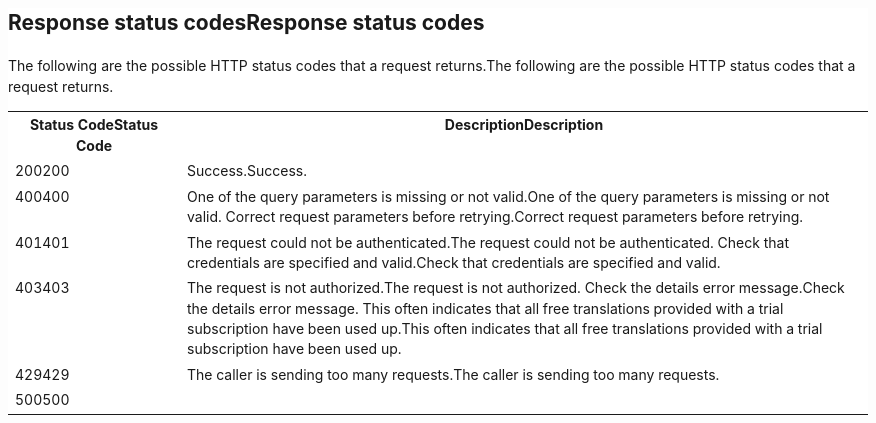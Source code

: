 ## <a name="response-status-codes"></a><span data-ttu-id="5700c-159">Response status codes</span><span class="sxs-lookup"><span data-stu-id="5700c-159">Response status codes</span></span>

<span data-ttu-id="5700c-160">The following are the possible HTTP status codes that a request returns.</span><span class="sxs-lookup"><span data-stu-id="5700c-160">The following are the possible HTTP status codes that a request returns.</span></span> 

<table width="100%">
  <th width="20%"><span data-ttu-id="5700c-161">Status Code</span><span class="sxs-lookup"><span data-stu-id="5700c-161">Status Code</span></span></th>
  <th><span data-ttu-id="5700c-162">Description</span><span class="sxs-lookup"><span data-stu-id="5700c-162">Description</span></span></th>
  <tr>
    <td><span data-ttu-id="5700c-163">200</span><span class="sxs-lookup"><span data-stu-id="5700c-163">200</span></span></td>
    <td><span data-ttu-id="5700c-164">Success.</span><span class="sxs-lookup"><span data-stu-id="5700c-164">Success.</span></span></td>
  </tr>
  <tr>
    <td><span data-ttu-id="5700c-165">400</span><span class="sxs-lookup"><span data-stu-id="5700c-165">400</span></span></td>
    <td><span data-ttu-id="5700c-166">One of the query parameters is missing or not valid.</span><span class="sxs-lookup"><span data-stu-id="5700c-166">One of the query parameters is missing or not valid.</span></span> <span data-ttu-id="5700c-167">Correct request parameters before retrying.</span><span class="sxs-lookup"><span data-stu-id="5700c-167">Correct request parameters before retrying.</span></span></td>
  </tr>
  <tr>
    <td><span data-ttu-id="5700c-168">401</span><span class="sxs-lookup"><span data-stu-id="5700c-168">401</span></span></td>
    <td><span data-ttu-id="5700c-169">The request could not be authenticated.</span><span class="sxs-lookup"><span data-stu-id="5700c-169">The request could not be authenticated.</span></span> <span data-ttu-id="5700c-170">Check that credentials are specified and valid.</span><span class="sxs-lookup"><span data-stu-id="5700c-170">Check that credentials are specified and valid.</span></span></td>
  </tr>
  <tr>
    <td><span data-ttu-id="5700c-171">403</span><span class="sxs-lookup"><span data-stu-id="5700c-171">403</span></span></td>
    <td><span data-ttu-id="5700c-172">The request is not authorized.</span><span class="sxs-lookup"><span data-stu-id="5700c-172">The request is not authorized.</span></span> <span data-ttu-id="5700c-173">Check the details error message.</span><span class="sxs-lookup"><span data-stu-id="5700c-173">Check the details error message.</span></span> <span data-ttu-id="5700c-174">This often indicates that all free translations provided with a trial subscription have been used up.</span><span class="sxs-lookup"><span data-stu-id="5700c-174">This often indicates that all free translations provided with a trial subscription have been used up.</span></span></td>
  </tr>
  <tr>
    <td><span data-ttu-id="5700c-175">429</span><span class="sxs-lookup"><span data-stu-id="5700c-175">429</span></span></td>
    <td><span data-ttu-id="5700c-176">The caller is sending too many requests.</span><span class="sxs-lookup"><span data-stu-id="5700c-176">The caller is sending too many requests.</span></span></td>
  </tr>
  <tr>
    <td><span data-ttu-id="5700c-177">500</span><span class="sxs-lookup"><span data-stu-id="5700c-177">500</span></span></td>